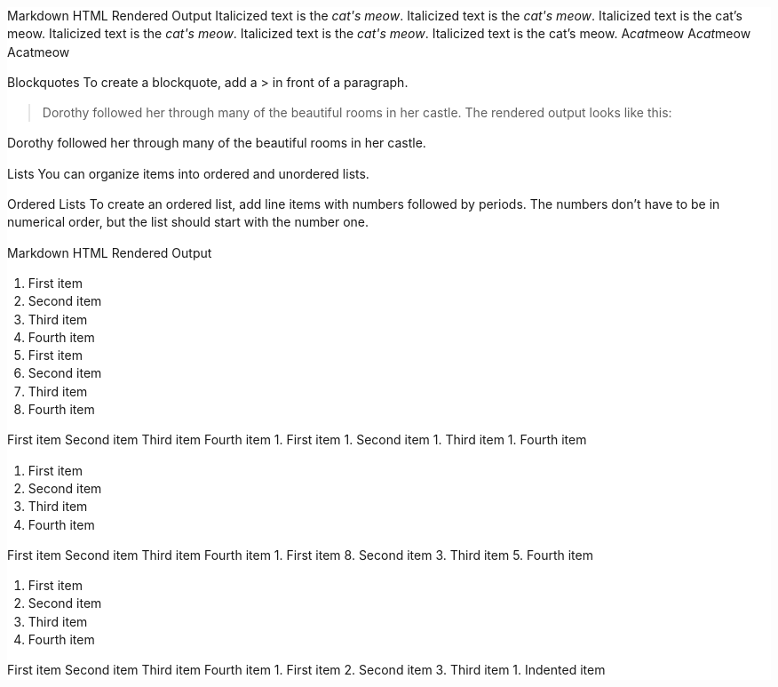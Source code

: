 Markdown	HTML	Rendered Output
Italicized text is the *cat's meow*.	Italicized text is the <em>cat's meow</em>.	Italicized text is the cat’s meow.
Italicized text is the _cat's meow_.	Italicized text is the <em>cat's meow</em>.	Italicized text is the cat’s meow.
A*cat*meow	A<em>cat</em>meow	Acatmeow

Blockquotes
To create a blockquote, add a > in front of a paragraph.

> Dorothy followed her through many of the beautiful rooms in her castle.
The rendered output looks like this:

Dorothy followed her through many of the beautiful rooms in her castle.

Lists
You can organize items into ordered and unordered lists.

Ordered Lists
To create an ordered list, add line items with numbers followed by periods. The numbers don’t have to be in numerical order, but the list should start with the number one.

Markdown	HTML	Rendered Output
1. First item
2. Second item
3. Third item
4. Fourth item	<ol>
  <li>First item</li>
  <li>Second item</li>
  <li>Third item</li>
  <li>Fourth item</li>
</ol>	
First item
Second item
Third item
Fourth item
1. First item
1. Second item
1. Third item
1. Fourth item	<ol>
  <li>First item</li>
  <li>Second item</li>
  <li>Third item</li>
  <li>Fourth item</li>
</ol>	
First item
Second item
Third item
Fourth item
1. First item
8. Second item
3. Third item
5. Fourth item	<ol>
  <li>First item</li>
  <li>Second item</li>
  <li>Third item</li>
  <li>Fourth item</li>
</ol>	
First item
Second item
Third item
Fourth item
1. First item
2. Second item
3. Third item
    1. Indented item